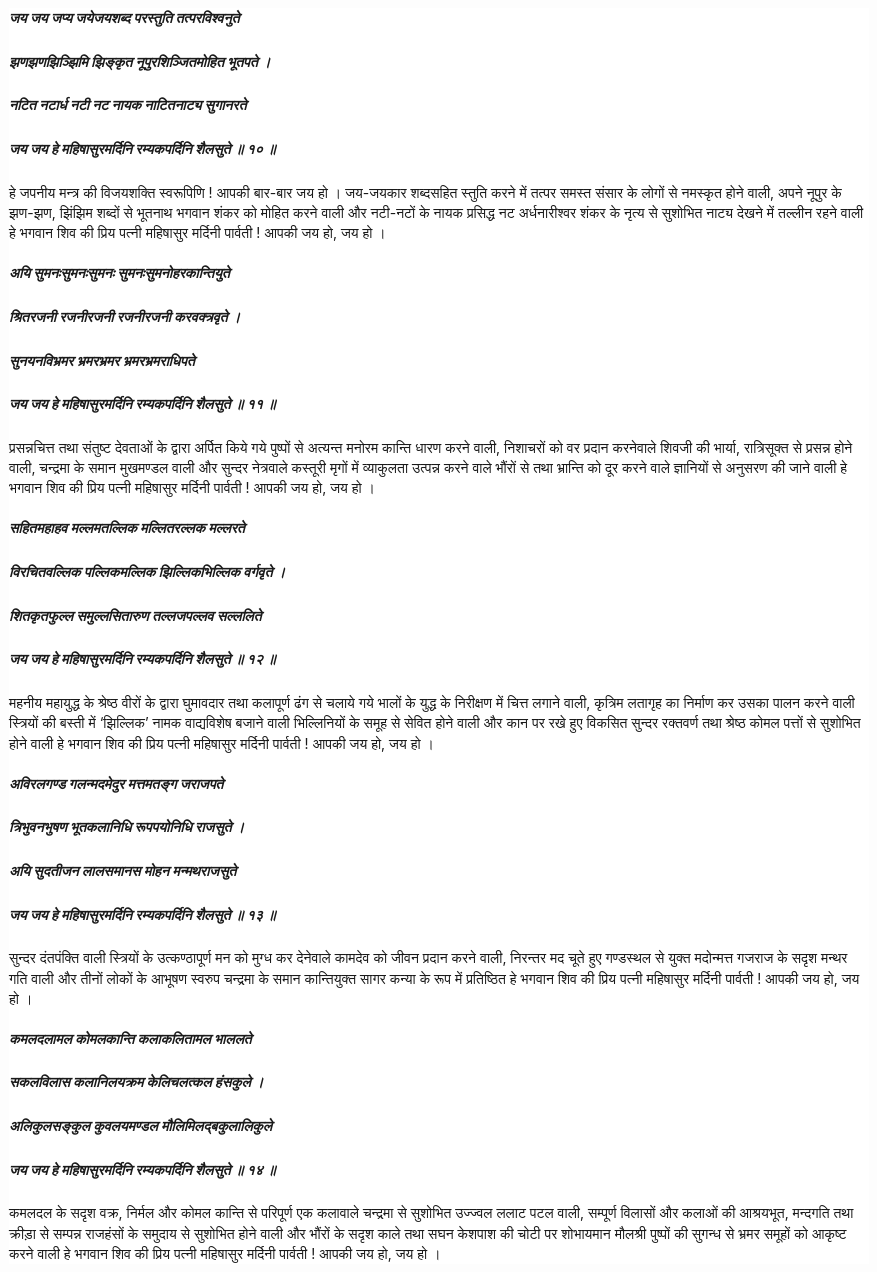 ##### जय जय जप्य जयेजयशब्द परस्तुति तत्परविश्वनुते
##### झणझणझिञ्झिमि झिङ्कृत नूपुरशिञ्जितमोहित भूतपते ।
##### नटित नटार्ध नटी नट नायक नाटितनाट्य सुगानरते
##### जय जय हे महिषासुरमर्दिनि रम्यकपर्दिनि शैलसुते ॥ १० ॥

हे जपनीय मन्त्र की विजयशक्ति स्वरूपिणि ! आपकी बार-बार जय हो । जय-जयकार शब्दसहित स्तुति करने में तत्पर समस्त संसार के लोगों से नमस्कृत होने वाली, अपने नूपुर के झण-झण, झिंझिम शब्दों से भूतनाथ भगवान शंकर को मोहित करने वाली और नटी-नटों के नायक प्रसिद्ध नट अर्धनारीश्वर शंकर के नृत्य से सुशोभित नाट्य देखने में तल्लीन रहने वाली हे भगवान शिव की प्रिय पत्नी महिषासुर मर्दिनी पार्वती ! आपकी जय हो, जय हो ।

##### अयि सुमनःसुमनःसुमनः सुमनःसुमनोहरकान्तियुते
##### श्रितरजनी रजनीरजनी रजनीरजनी करवक्त्रवृते ।
##### सुनयनविभ्रमर भ्रमरभ्रमर भ्रमरभ्रमराधिपते
##### जय जय हे महिषासुरमर्दिनि रम्यकपर्दिनि शैलसुते ॥ ११ ॥

प्रसन्नचित्त तथा संतुष्ट देवताओं के द्वारा अर्पित किये गये पुष्पों से अत्यन्त मनोरम कान्ति धारण करने वाली, निशाचरों को वर प्रदान करनेवाले शिवजी की भार्या, रात्रिसूक्त से प्रसन्न होने वाली, चन्द्रमा के समान मुखमण्डल वाली और सुन्दर नेत्रवाले कस्तूरी मृगों में व्याकुलता उत्पन्न करने वाले भौंरों से तथा भ्रान्ति को दूर करने वाले ज्ञानियों से अनुसरण की जाने वाली हे भगवान शिव की प्रिय पत्नी महिषासुर मर्दिनी पार्वती ! आपकी जय हो, जय हो ।

##### सहितमहाहव मल्लमतल्लिक मल्लितरल्लक मल्लरते
##### विरचितवल्लिक पल्लिकमल्लिक झिल्लिकभिल्लिक वर्गवृते ।
##### शितकृतफुल्ल समुल्लसितारुण तल्लजपल्लव सल्ललिते
##### जय जय हे महिषासुरमर्दिनि रम्यकपर्दिनि शैलसुते ॥ १२ ॥

महनीय महायुद्ध के श्रेष्ठ वीरों के द्वारा घुमावदार तथा कलापूर्ण ढंग से चलाये गये भालों के युद्ध के निरीक्षण में चित्त लगाने वाली, कृत्रिम लतागृह का निर्माण कर उसका पालन करने वाली स्त्रियों की बस्ती में ‘झिल्लिक’ नामक वाद्यविशेष बजाने वाली भिल्लिनियों के समूह से सेवित होने वाली और कान पर रखे हुए विकसित सुन्दर रक्तवर्ण तथा श्रेष्ठ कोमल पत्तों से सुशोभित होने वाली हे भगवान शिव की प्रिय पत्नी महिषासुर मर्दिनी पार्वती ! आपकी जय हो, जय हो ।

##### अविरलगण्ड गलन्मदमेदुर मत्तमतङ्ग जराजपते
##### त्रिभुवनभुषण भूतकलानिधि रूपपयोनिधि राजसुते ।
##### अयि सुदतीजन लालसमानस मोहन मन्मथराजसुते
##### जय जय हे महिषासुरमर्दिनि रम्यकपर्दिनि शैलसुते ॥ १३ ॥

सुन्दर दंतपंक्ति वाली स्त्रियों के उत्कण्ठापूर्ण मन को मुग्ध कर देनेवाले कामदेव को जीवन प्रदान करने वाली, निरन्तर मद चूते हुए गण्डस्थल से युक्त मदोन्मत्त गजराज के सदृश मन्थर गति वाली और तीनों लोकों के आभूषण स्वरुप चन्द्रमा के समान कान्तियुक्त सागर कन्या के रूप में प्रतिष्ठित हे भगवान शिव की प्रिय पत्नी महिषासुर मर्दिनी पार्वती ! आपकी जय हो, जय हो ।

##### कमलदलामल कोमलकान्ति कलाकलितामल भाललते
##### सकलविलास कलानिलयक्रम केलिचलत्कल हंसकुले ।
##### अलिकुलसङ्कुल कुवलयमण्डल मौलिमिलद्बकुलालिकुले
##### जय जय हे महिषासुरमर्दिनि रम्यकपर्दिनि शैलसुते ॥ १४ ॥

कमलदल के सदृश वक्र, निर्मल और कोमल कान्ति से परिपूर्ण एक कलावाले चन्द्रमा से सुशोभित उज्ज्वल ललाट पटल वाली, सम्पूर्ण विलासों और कलाओं की आश्रयभूत, मन्दगति तथा क्रीड़ा से सम्पन्न राजहंसों के समुदाय से सुशोभित होने वाली और भौंरों के सदृश काले तथा सघन केशपाश की चोटी पर शोभायमान मौलश्री पुष्पों की सुगन्ध से भ्रमर समूहों को आकृष्ट करने वाली हे भगवान शिव की प्रिय पत्नी महिषासुर मर्दिनी पार्वती ! आपकी जय हो, जय हो ।
